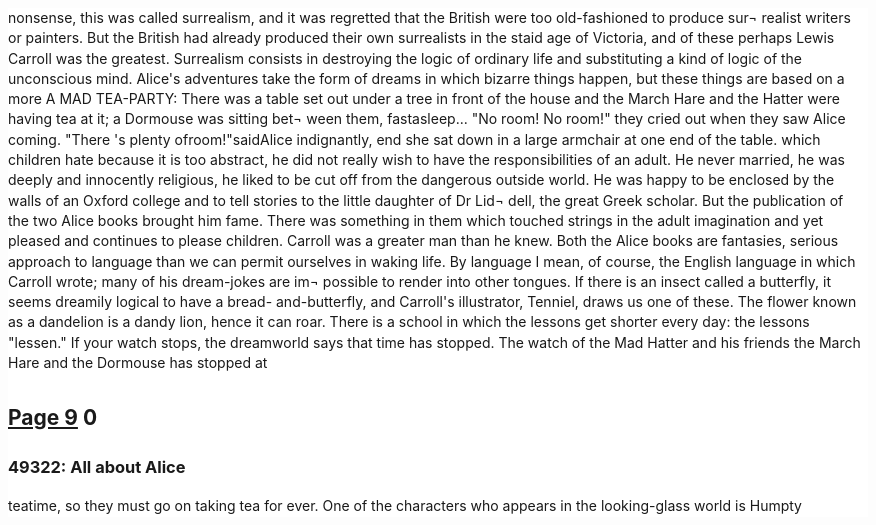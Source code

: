 nonsense, this was called surrealism,
and it was regretted that the British
were too old-fashioned to produce sur¬
realist writers or painters. But the
British had already produced their own
surrealists in the staid age of Victoria,
and of these perhaps Lewis Carroll was
the greatest.
Surrealism consists in destroying the
logic of ordinary life and substituting a
kind of logic of the unconscious mind.
Alice's adventures take the form of
dreams in which bizarre things happen,
but these things are based on a more
A MAD TEA-PARTY: There was a table set out under a tree in front of the house and
the March Hare and the Hatter were having tea at it; a Dormouse was sitting bet¬
ween them, fastasleep... "No room! No room!" they cried out when they saw Alice
coming. "There 's plenty ofroom!"saidAlice indignantly, end she sat down in a large
armchair at one end of the table.
which children hate because it is too
abstract, he did not really wish to have
the responsibilities of an adult.
He never married, he was deeply and
innocently religious, he liked to be cut
off from the dangerous outside world.
He was happy to be enclosed by the
walls of an Oxford college and to tell
stories to the little daughter of Dr Lid¬
dell, the great Greek scholar. But the
publication of the two Alice books
brought him fame. There was
something in them which touched
strings in the adult imagination and yet
pleased and continues to please
children. Carroll was a greater man
than he knew.
Both the Alice books are fantasies,
serious approach to language than we
can permit ourselves in waking life.
By language I mean, of course, the
English language in which Carroll
wrote; many of his dream-jokes are im¬
possible to render into other tongues. If
there is an insect called a butterfly, it
seems dreamily logical to have a bread-
and-butterfly, and Carroll's illustrator,
Tenniel, draws us one of these. The
flower known as a dandelion is a dandy
lion, hence it can roar. There is a school
in which the lessons get shorter every
day: the lessons "lessen." If your
watch stops, the dreamworld says that
time has stopped. The watch of the
Mad Hatter and his friends the March
Hare and the Dormouse has stopped at
## [Page 9](https://demo.humlab.umu.se/courier/074717engo.pdf#page=9) 0
### 49322: All about Alice
teatime, so they must go on taking tea
for ever.
One of the characters who appears in
the looking-glass world is Humpty